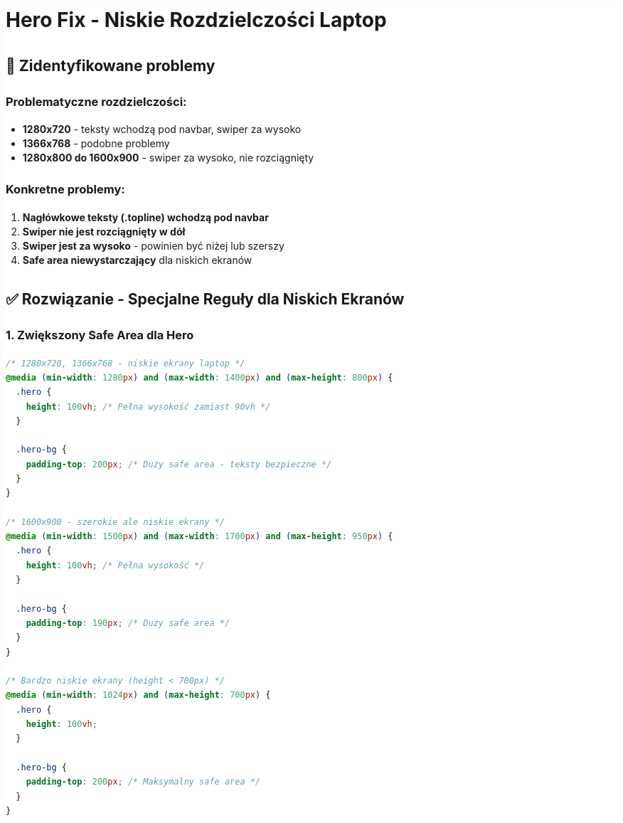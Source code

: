 # Hero Fix - Niskie Rozdzielczości Laptop

## 🎯 **Zidentyfikowane problemy**

### **Problematyczne rozdzielczości**:
- **1280x720** - teksty wchodzą pod navbar, swiper za wysoko
- **1366x768** - podobne problemy
- **1280x800 do 1600x900** - swiper za wysoko, nie rozciągnięty

### **Konkretne problemy**:
1. **Nagłówkowe teksty (.topline) wchodzą pod navbar**
2. **Swiper nie jest rozciągnięty w dół**
3. **Swiper jest za wysoko** - powinien być niżej lub szerszy
4. **Safe area niewystarczający** dla niskich ekranów

## ✅ **Rozwiązanie - Specjalne Reguły dla Niskich Ekranów**

### **1. Zwiększony Safe Area dla Hero**
```scss
/* 1280x720, 1366x768 - niskie ekrany laptop */
@media (min-width: 1280px) and (max-width: 1400px) and (max-height: 800px) {
  .hero {
    height: 100vh; /* Pełna wysokość zamiast 90vh */
  }
  
  .hero-bg {
    padding-top: 200px; /* Duży safe area - teksty bezpieczne */
  }
}

/* 1600x900 - szerokie ale niskie ekrany */
@media (min-width: 1500px) and (max-width: 1700px) and (max-height: 950px) {
  .hero {
    height: 100vh; /* Pełna wysokość */
  }
  
  .hero-bg {
    padding-top: 190px; /* Duży safe area */
  }
}

/* Bardzo niskie ekrany (height < 700px) */
@media (min-width: 1024px) and (max-height: 700px) {
  .hero {
    height: 100vh;
  }
  
  .hero-bg {
    padding-top: 200px; /* Maksymalny safe area */
  }
}
```
